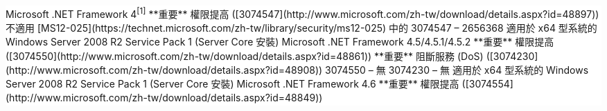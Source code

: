 </td>
<td style="border:1px solid black;">
Microsoft .NET Framework 4<sup>[1]</sup>

</td>
<td style="border:1px solid black;">
**重要**  
權限提高  
([3074547](http://www.microsoft.com/zh-tw/download/details.aspx?id=48897))

</td>
<td style="border:1px solid black;">
不適用

</td>
<td style="border:1px solid black;">
[MS12-025](https://technet.microsoft.com/zh-tw/library/security/ms12-025) 中的 3074547 – 2656368

</td>
</tr>
<tr>
<td style="border:1px solid black;">
適用於 x64 型系統的 Windows Server 2008 R2 Service Pack 1 (Server Core 安裝)

</td>
<td style="border:1px solid black;">
Microsoft .NET Framework 4.5/4.5.1/4.5.2

</td>
<td style="border:1px solid black;">
**重要**  
權限提高  
([3074550](http://www.microsoft.com/zh-tw/download/details.aspx?id=48861))

</td>
<td style="border:1px solid black;">
**重要**  
阻斷服務 (DoS)  
([3074230](http://www.microsoft.com/zh-tw/download/details.aspx?id=48908))

</td>
<td style="border:1px solid black;">
3074550 – 無  
3074230 – 無

</td>
</tr>
<tr>
<td style="border:1px solid black;">
適用於 x64 型系統的 Windows Server 2008 R2 Service Pack 1 (Server Core 安裝)

</td>
<td style="border:1px solid black;">
Microsoft .NET Framework 4.6

</td>
<td style="border:1px solid black;">
**重要**  
權限提高  
([3074554](http://www.microsoft.com/zh-tw/download/details.aspx?id=48849))
